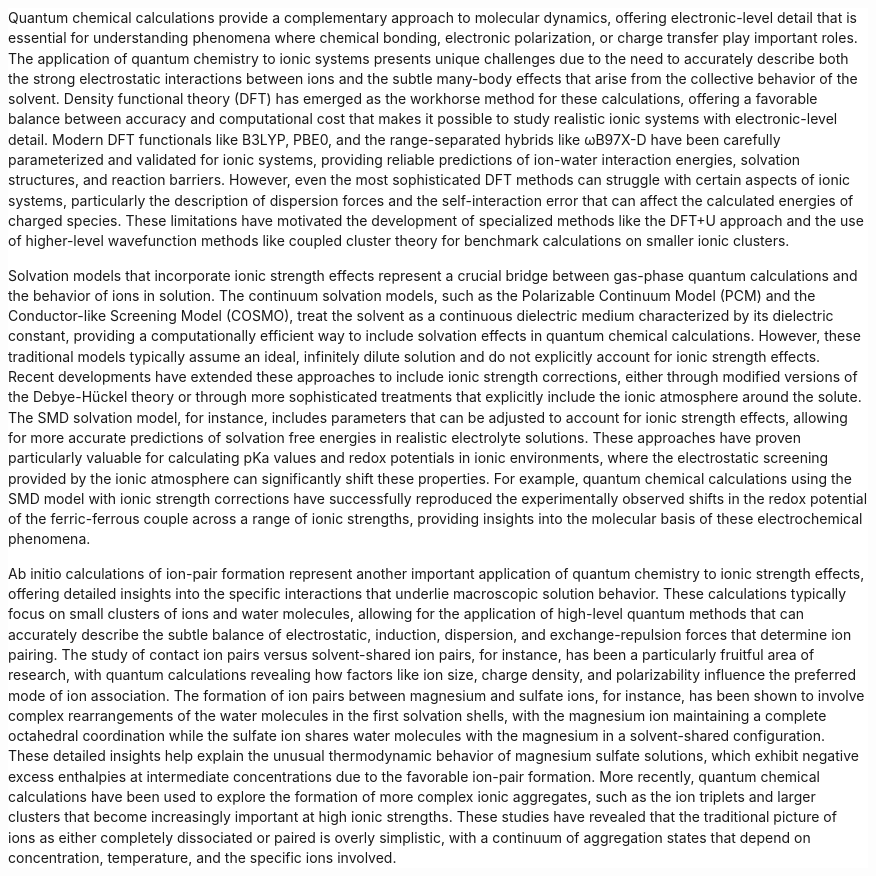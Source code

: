 Quantum chemical calculations provide a complementary approach to molecular dynamics, offering electronic-level detail that is essential for understanding phenomena where chemical bonding, electronic polarization, or charge transfer play important roles. The application of quantum chemistry to ionic systems presents unique challenges due to the need to accurately describe both the strong electrostatic interactions between ions and the subtle many-body effects that arise from the collective behavior of the solvent. Density functional theory (DFT) has emerged as the workhorse method for these calculations, offering a favorable balance between accuracy and computational cost that makes it possible to study realistic ionic systems with electronic-level detail. Modern DFT functionals like B3LYP, PBE0, and the range-separated hybrids like ωB97X-D have been carefully parameterized and validated for ionic systems, providing reliable predictions of ion-water interaction energies, solvation structures, and reaction barriers. However, even the most sophisticated DFT methods can struggle with certain aspects of ionic systems, particularly the description of dispersion forces and the self-interaction error that can affect the calculated energies of charged species. These limitations have motivated the development of specialized methods like the DFT+U approach and the use of higher-level wavefunction methods like coupled cluster theory for benchmark calculations on smaller ionic clusters.

Solvation models that incorporate ionic strength effects represent a crucial bridge between gas-phase quantum calculations and the behavior of ions in solution. The continuum solvation models, such as the Polarizable Continuum Model (PCM) and the Conductor-like Screening Model (COSMO), treat the solvent as a continuous dielectric medium characterized by its dielectric constant, providing a computationally efficient way to include solvation effects in quantum chemical calculations. However, these traditional models typically assume an ideal, infinitely dilute solution and do not explicitly account for ionic strength effects. Recent developments have extended these approaches to include ionic strength corrections, either through modified versions of the Debye-Hückel theory or through more sophisticated treatments that explicitly include the ionic atmosphere around the solute. The SMD solvation model, for instance, includes parameters that can be adjusted to account for ionic strength effects, allowing for more accurate predictions of solvation free energies in realistic electrolyte solutions. These approaches have proven particularly valuable for calculating pKa values and redox potentials in ionic environments, where the electrostatic screening provided by the ionic atmosphere can significantly shift these properties. For example, quantum chemical calculations using the SMD model with ionic strength corrections have successfully reproduced the experimentally observed shifts in the redox potential of the ferric-ferrous couple across a range of ionic strengths, providing insights into the molecular basis of these electrochemical phenomena.

Ab initio calculations of ion-pair formation represent another important application of quantum chemistry to ionic strength effects, offering detailed insights into the specific interactions that underlie macroscopic solution behavior. These calculations typically focus on small clusters of ions and water molecules, allowing for the application of high-level quantum methods that can accurately describe the subtle balance of electrostatic, induction, dispersion, and exchange-repulsion forces that determine ion pairing. The study of contact ion pairs versus solvent-shared ion pairs, for instance, has been a particularly fruitful area of research, with quantum calculations revealing how factors like ion size, charge density, and polarizability influence the preferred mode of ion association. The formation of ion pairs between magnesium and sulfate ions, for instance, has been shown to involve complex rearrangements of the water molecules in the first solvation shells, with the magnesium ion maintaining a complete octahedral coordination while the sulfate ion shares water molecules with the magnesium in a solvent-shared configuration. These detailed insights help explain the unusual thermodynamic behavior of magnesium sulfate solutions, which exhibit negative excess enthalpies at intermediate concentrations due to the favorable ion-pair formation. More recently, quantum chemical calculations have been used to explore the formation of more complex ionic aggregates, such as the ion triplets and larger clusters that become increasingly important at high ionic strengths. These studies have revealed that the traditional picture of ions as either completely dissociated or paired is overly simplistic, with a continuum of aggregation states that depend on concentration, temperature, and the specific ions involved.
